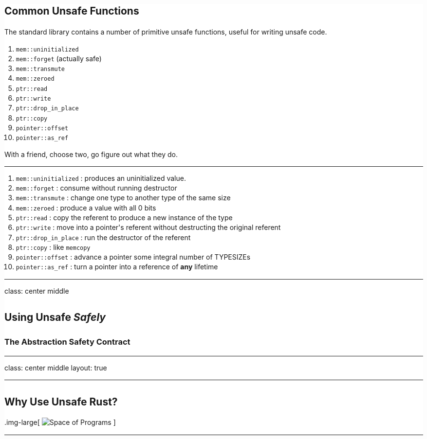 ## Common Unsafe Functions

The standard library contains a number of primitive unsafe functions, useful for
writing unsafe code.

   1. `mem::uninitialized`
   1. `mem::forget` (actually safe)
   1. `mem::transmute`
   1. `mem::zeroed`
   1. `ptr::read`
   1. `ptr::write`
   1. `ptr::drop_in_place`
   1. `ptr::copy`
   1. `pointer::offset`
   1. `pointer::as_ref`

With a friend, choose two, go figure out what they do.

---

   1. `mem::uninitialized` : produces an uninitialized value.
   1. `mem::forget` : consume without running destructor
   1. `mem::transmute` : change one type to another type of the same size
   1. `mem::zeroed` : produce a value with all 0 bits
   1. `ptr::read` : copy the referent to produce a new instance of the type
   1. `ptr::write` : move into a pointer's referent without destructing the
      original referent
   1. `ptr::drop_in_place` : run the destructor of the referent
   1. `ptr::copy` : like `memcopy`
   1. `pointer::offset` : advance a pointer some integral number of TYPESIZEs
   1. `pointer::as_ref` : turn a pointer into a reference of **any** lifetime

---

class: center middle

## Using Unsafe _Safely_

### The Abstraction Safety Contract

---

class: center middle
layout: true

---

## Why Use Unsafe Rust?

.img-large[
![Space of Programs][pgm-space]
]

---

[double-list]: https://docs.google.com/drawings/d/1Ff_SUC1zhjpqf6dZrmm2unoIIQd8BXOGXe3FADH_OQM/pub?w=972&h=402
[vector]: https://docs.google.com/drawings/d/160gZqBeYDf1JO6Iorb7QaGZMSz9RzdkBRjAPni6LAWU/pub?w=924&h=321
[pgm-space]: https://docs.google.com/drawings/d/1aEPjCLLNNiJvZqGoXa0mBwjEj4K9AuIPEiKLNd-bjVI/pub?w=698&h=668
[pgm-space-ex]: https://docs.google.com/drawings/d/1BsOQV1XiDIe8SDieUwRGpJ8RPN4NqukR-rZiHytmbls/pub?w=698&h=668
[safe]: https://docs.google.com/drawings/d/12Hu0PKoZ9XD5NJAPZoQr4_gmC_dirTOtA3RKbPEl-EY/pub?w=698&h=668
[unsafe-bad]: https://docs.google.com/drawings/d/1-F1_gvhLct9zksxPiD2YGphm7bWMTWhb86mfxoxJ_JA/pub?w=698&h=668
[unsafe-good]: https://docs.google.com/drawings/d/13ZqhaohM91AUcIvdmJv9v-pCVL3za6tm62V35UdHqvg/pub?w=698&h=668